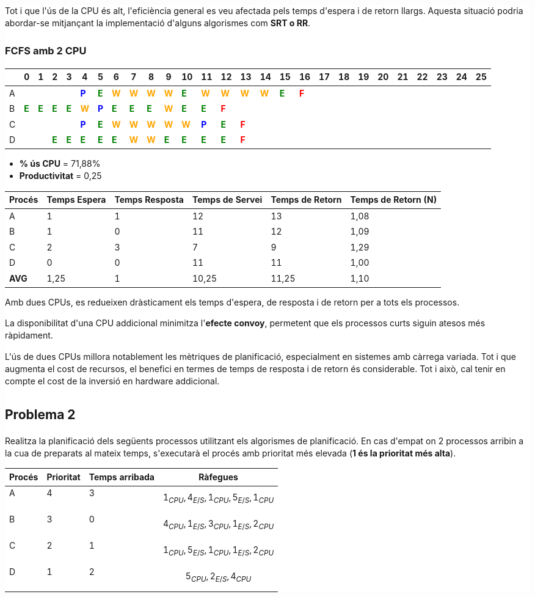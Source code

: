 Tot i que l'ús de la CPU és alt, l'eficiència general es veu afectada pels temps d'espera i de retorn llargs. Aquesta situació podria abordar-se mitjançant la implementació d'alguns algorismes com **SRT o RR**.

### FCFS amb 2 CPU

|   | 0  | 1  | 2  | 3  | 4  | 5  | 6  | 7  | 8  | 9  | 10 | 11 | 12 | 13 | 14 | 15 | 16 | 17 | 18 | 19 | 20 | 21 | 22 | 23 | 24 | 25 |
|---|----|----|----|----|----|----|----|----|----|----|----|----|----|----|----|----|----|----|----|----|----|----|----|----|----|----|
| A |    |    |    |    | **<span style="color:blue">P</span>** | **<span style="color:green">E</span>** | **<span style="color:orange">W</span>** | **<span style="color:orange">W</span>** | **<span style="color:orange">W</span>** | **<span style="color:orange">W</span>** | **<span style="color:green">E</span>** | **<span style="color:orange">W</span>** | **<span style="color:orange">W</span>** | **<span style="color:orange">W</span>** | **<span style="color:orange">W</span>** | **<span style="color:green">E</span>** | **<span style="color:red">F</span>** |    |    |    |    |    |    |    |    |    |
| B | **<span style="color:green">E</span>** | **<span style="color:green">E</span>** | **<span style="color:green">E</span>** | **<span style="color:green">E</span>** | **<span style="color:orange">W</span>** | **<span style="color:blue">P</span>** | **<span style="color:green">E</span>** | **<span style="color:green">E</span>** | **<span style="color:green">E</span>** | **<span style="color:orange">W</span>** | **<span style="color:green">E</span>** | **<span style="color:green">E</span>** | **<span style="color:red">F</span>** |    |    |    |    |    |    |    |    |    |    |    |    |
| C |    |    |    |    | **<span style="color:blue">P</span>** | **<span style="color:green">E</span>** | **<span style="color:orange">W</span>** | **<span style="color:orange">W</span>** | **<span style="color:orange">W</span>** | **<span style="color:orange">W</span>** | **<span style="color:orange">W</span>** | **<span style="color:blue">P</span>** | **<span style="color:green">E</span>** | **<span style="color:red">F</span>** |    |    |    |    |    |    |    |    |    |    |    |
| D |    |    | **<span style="color:green">E</span>** | **<span style="color:green">E</span>** | **<span style="color:green">E</span>** | **<span style="color:green">E</span>** | **<span style="color:green">E</span>** | **<span style="color:orange">W</span>** | **<span style="color:orange">W</span>** | **<span style="color:green">E</span>** | **<span style="color:green">E</span>** | **<span style="color:green">E</span>** | **<span style="color:green">E</span>** | **<span style="color:red">F</span>** |    |    |    |    |    |    |    |    |    |    |    |

- **\% ús CPU** = 71,88%
- **Productivitat** = 0,25

| Procés | Temps Espera | Temps Resposta | Temps de Servei | Temps de Retorn | Temps de Retorn (N) |
|--------|--------------|----------------|-----------------|-----------------|----------------------|
| A      | 1            | 1              | 12              | 13              | 1,08                 |
| B      | 1            | 0              | 11              | 12              | 1,09                 |
| C      | 2            | 3              | 7               | 9               | 1,29                 |
| D      | 0            | 0              | 11              | 11              | 1,00                 |
| **AVG**| 1,25         | 1              | 10,25           | 11,25           | 1,10                 |

Amb dues CPUs, es redueixen dràsticament els temps d'espera, de resposta i de retorn per a tots els processos.

La disponibilitat d'una CPU addicional minimitza l'**efecte convoy**, permetent que els processos curts siguin atesos més ràpidament.

L'ús de dues CPUs millora notablement les mètriques de planificació, especialment en sistemes amb càrrega variada. Tot i que augmenta el cost de recursos, el benefici en termes de temps de resposta i de retorn és considerable. Tot i això, cal tenir en compte el cost de la inversió en hardware addicional.

## Problema 2

Realitza la planificació dels següents processos utilitzant els algorismes de planificació. En cas d'empat on 2 processos arribin a la cua de preparats al mateix temps, s'executarà el procés amb prioritat més elevada (**1 és la prioritat més alta**).
  
| Procés | Prioritat | Temps arribada | Ràfegues                                    |
|--------|-----------|----------------|---------------------------------------------|
| A      | 4         | 3              | $$1_{CPU},4_{E/S},1_{CPU},5_{E/S},1_{CPU}$$ |
| B      | 3         | 0              | $$4_{CPU},1_{E/S},3_{CPU},1_{E/S},2_{CPU}$$ |
| C      | 2         | 1              | $$1_{CPU},5_{E/S},1_{CPU},1_{E/S},2_{CPU}$$ |
| D      | 1         | 2              | $$5_{CPU},2_{E/S},4_{CPU}$$                 |
